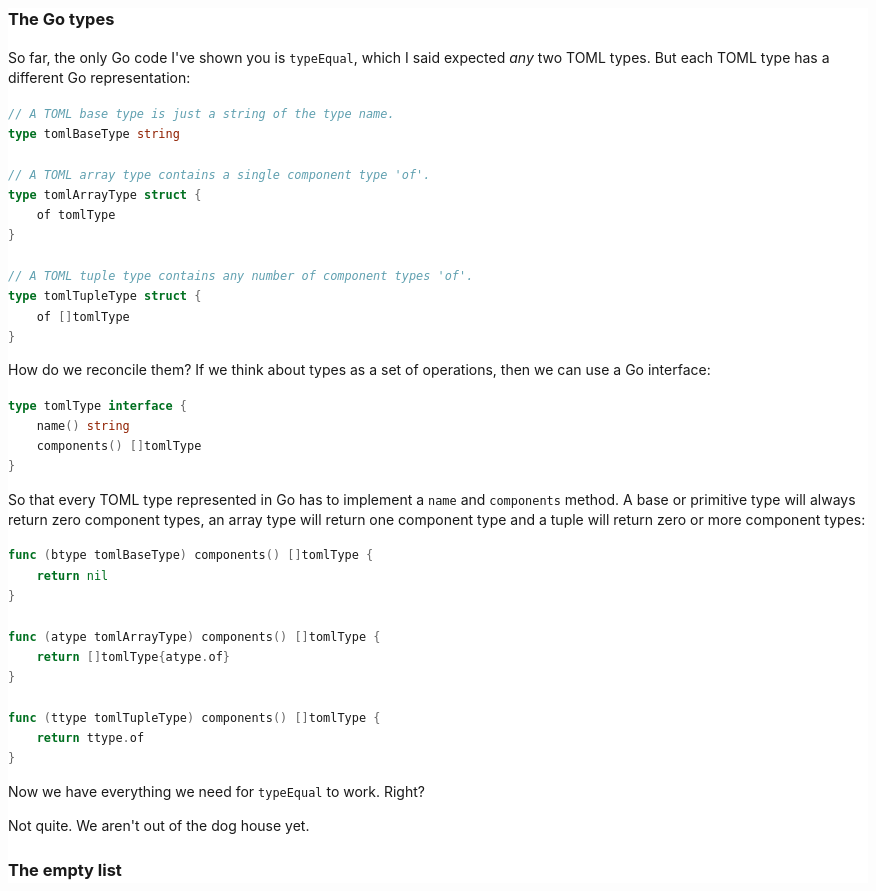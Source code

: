 
### The Go types

So far, the only Go code I've shown you is `typeEqual`, which I said expected
*any* two TOML types. But each TOML type has a different Go representation:

```go
// A TOML base type is just a string of the type name.
type tomlBaseType string

// A TOML array type contains a single component type 'of'.
type tomlArrayType struct {
    of tomlType
}

// A TOML tuple type contains any number of component types 'of'.
type tomlTupleType struct {
    of []tomlType
}
```

How do we reconcile them? If we think about types as a set of operations,
then we can use a Go interface:

```go
type tomlType interface {
    name() string
    components() []tomlType
}
```

So that every TOML type represented in Go has to implement a `name` and
`components` method. A base or primitive type will always return zero component
types, an array type will return one component type and a tuple will return
zero or more component types:

```go
func (btype tomlBaseType) components() []tomlType {
    return nil
}

func (atype tomlArrayType) components() []tomlType {
    return []tomlType{atype.of}
}

func (ttype tomlTupleType) components() []tomlType {
    return ttype.of
}
```

Now we have everything we need for `typeEqual` to work. Right?

Not quite. We aren't out of the dog house yet.


### The empty list
